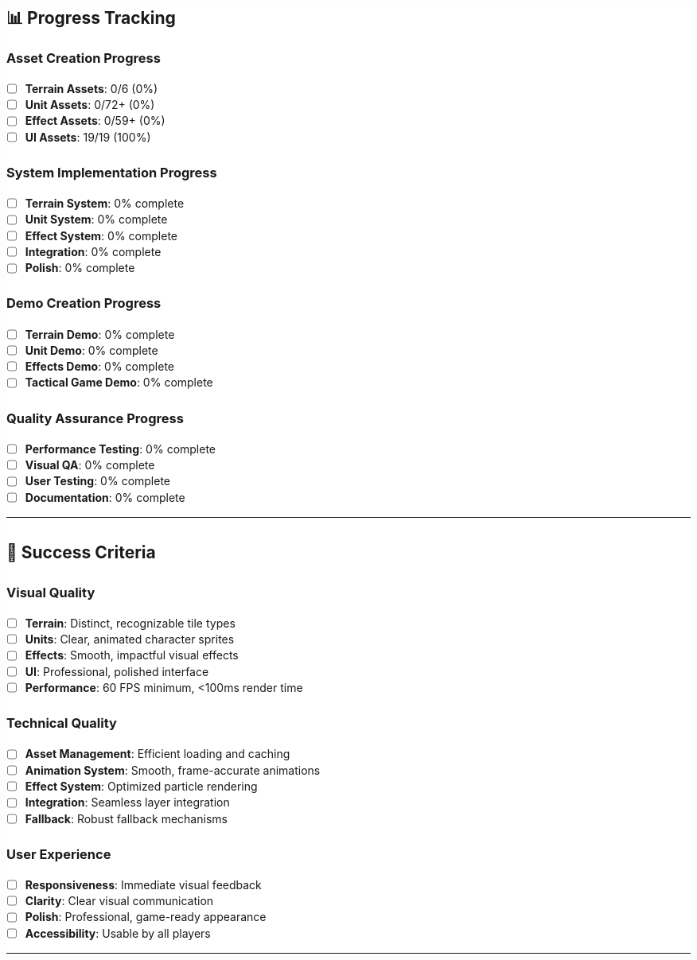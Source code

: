 
## 📊 **Progress Tracking**

### **Asset Creation Progress**
- [ ] **Terrain Assets**: 0/6 (0%)
- [ ] **Unit Assets**: 0/72+ (0%)
- [ ] **Effect Assets**: 0/59+ (0%)
- [ ] **UI Assets**: 19/19 (100%)

### **System Implementation Progress**
- [ ] **Terrain System**: 0% complete
- [ ] **Unit System**: 0% complete
- [ ] **Effect System**: 0% complete
- [ ] **Integration**: 0% complete
- [ ] **Polish**: 0% complete

### **Demo Creation Progress**
- [ ] **Terrain Demo**: 0% complete
- [ ] **Unit Demo**: 0% complete
- [ ] **Effects Demo**: 0% complete
- [ ] **Tactical Game Demo**: 0% complete

### **Quality Assurance Progress**
- [ ] **Performance Testing**: 0% complete
- [ ] **Visual QA**: 0% complete
- [ ] **User Testing**: 0% complete
- [ ] **Documentation**: 0% complete

---

## 🎯 **Success Criteria**

### **Visual Quality**
- [ ] **Terrain**: Distinct, recognizable tile types
- [ ] **Units**: Clear, animated character sprites
- [ ] **Effects**: Smooth, impactful visual effects
- [ ] **UI**: Professional, polished interface
- [ ] **Performance**: 60 FPS minimum, <100ms render time

### **Technical Quality**
- [ ] **Asset Management**: Efficient loading and caching
- [ ] **Animation System**: Smooth, frame-accurate animations
- [ ] **Effect System**: Optimized particle rendering
- [ ] **Integration**: Seamless layer integration
- [ ] **Fallback**: Robust fallback mechanisms

### **User Experience**
- [ ] **Responsiveness**: Immediate visual feedback
- [ ] **Clarity**: Clear visual communication
- [ ] **Polish**: Professional, game-ready appearance
- [ ] **Accessibility**: Usable by all players

---